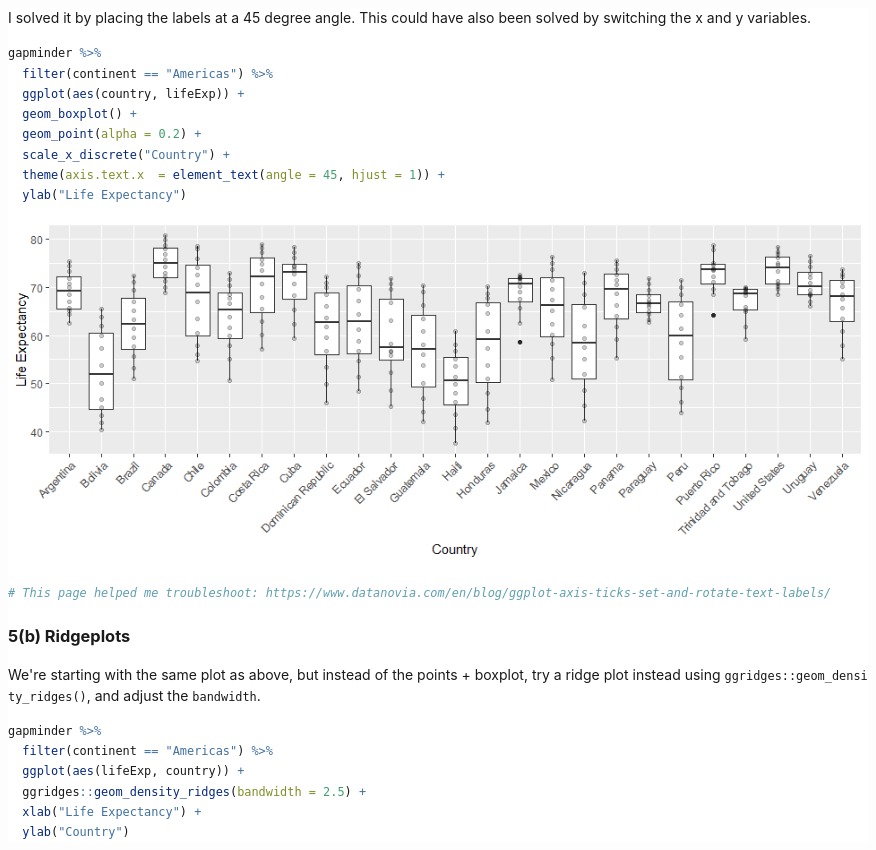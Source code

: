 I solved it by placing the labels at a 45 degree angle. This could have also been solved by switching the x and y variables.


```r
gapminder %>% 
  filter(continent == "Americas") %>% 
  ggplot(aes(country, lifeExp)) +
  geom_boxplot() +
  geom_point(alpha = 0.2) +
  scale_x_discrete("Country") +
  theme(axis.text.x  = element_text(angle = 45, hjust = 1)) +
  ylab("Life Expectancy")
```

![](class_meeting_3_part2_files/figure-html/unnamed-chunk-9-1.png)

```r
# This page helped me troubleshoot: https://www.datanovia.com/en/blog/ggplot-axis-ticks-set-and-rotate-text-labels/
```

### 5(b) Ridgeplots

We're starting with the same plot as above, but instead of the points + boxplot, try a ridge plot instead using `ggridges::geom_density_ridges()`, and adjust the `bandwidth`.


```r
gapminder %>% 
  filter(continent == "Americas") %>% 
  ggplot(aes(lifeExp, country)) + 
  ggridges::geom_density_ridges(bandwidth = 2.5) +
  xlab("Life Expectancy") +
  ylab("Country")
```
